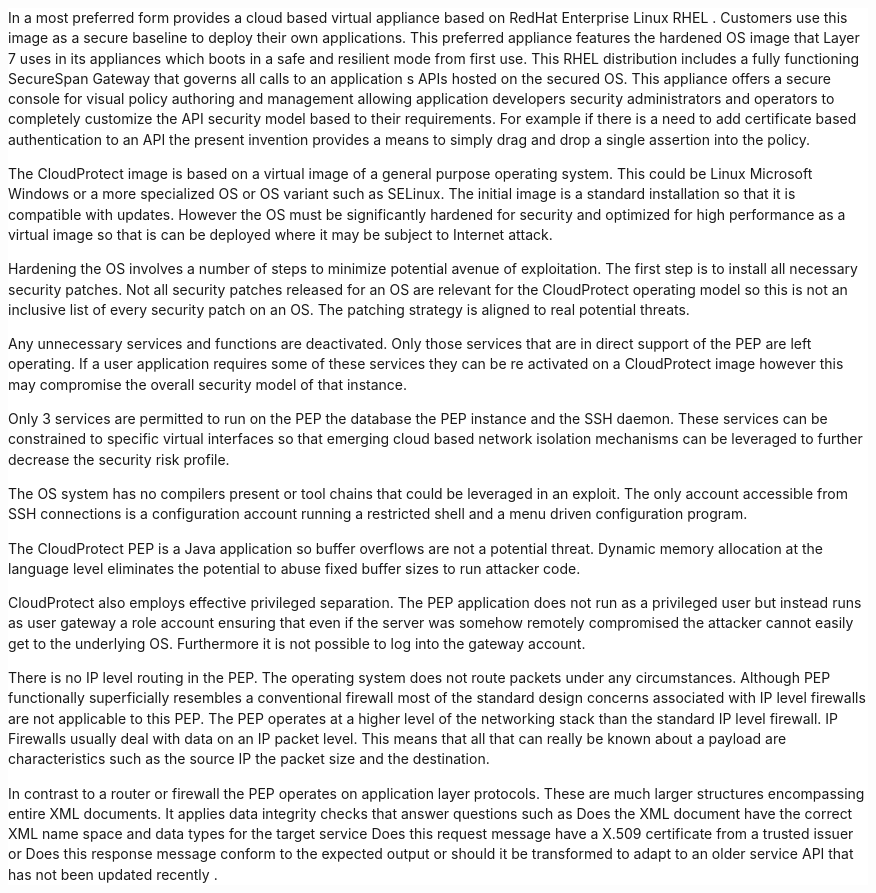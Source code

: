 In a most preferred form provides a cloud based virtual appliance based on RedHat Enterprise Linux RHEL . Customers use this image as a secure baseline to deploy their own applications. This preferred appliance features the hardened OS image that Layer 7 uses in its appliances which boots in a safe and resilient mode from first use. This RHEL distribution includes a fully functioning SecureSpan Gateway that governs all calls to an application s APIs hosted on the secured OS. This appliance offers a secure console for visual policy authoring and management allowing application developers security administrators and operators to completely customize the API security model based to their requirements. For example if there is a need to add certificate based authentication to an API the present invention provides a means to simply drag and drop a single assertion into the policy.

The CloudProtect image is based on a virtual image of a general purpose operating system. This could be Linux Microsoft Windows or a more specialized OS or OS variant such as SELinux. The initial image is a standard installation so that it is compatible with updates. However the OS must be significantly hardened for security and optimized for high performance as a virtual image so that is can be deployed where it may be subject to Internet attack.

Hardening the OS involves a number of steps to minimize potential avenue of exploitation. The first step is to install all necessary security patches. Not all security patches released for an OS are relevant for the CloudProtect operating model so this is not an inclusive list of every security patch on an OS. The patching strategy is aligned to real potential threats.

Any unnecessary services and functions are deactivated. Only those services that are in direct support of the PEP are left operating. If a user application requires some of these services they can be re activated on a CloudProtect image however this may compromise the overall security model of that instance.

Only 3 services are permitted to run on the PEP the database the PEP instance and the SSH daemon. These services can be constrained to specific virtual interfaces so that emerging cloud based network isolation mechanisms can be leveraged to further decrease the security risk profile.

The OS system has no compilers present or tool chains that could be leveraged in an exploit. The only account accessible from SSH connections is a configuration account running a restricted shell and a menu driven configuration program.

The CloudProtect PEP is a Java application so buffer overflows are not a potential threat. Dynamic memory allocation at the language level eliminates the potential to abuse fixed buffer sizes to run attacker code.

CloudProtect also employs effective privileged separation. The PEP application does not run as a privileged user but instead runs as user gateway a role account ensuring that even if the server was somehow remotely compromised the attacker cannot easily get to the underlying OS. Furthermore it is not possible to log into the gateway account.

There is no IP level routing in the PEP. The operating system does not route packets under any circumstances. Although PEP functionally superficially resembles a conventional firewall most of the standard design concerns associated with IP level firewalls are not applicable to this PEP. The PEP operates at a higher level of the networking stack than the standard IP level firewall. IP Firewalls usually deal with data on an IP packet level. This means that all that can really be known about a payload are characteristics such as the source IP the packet size and the destination.

In contrast to a router or firewall the PEP operates on application layer protocols. These are much larger structures encompassing entire XML documents. It applies data integrity checks that answer questions such as Does the XML document have the correct XML name space and data types for the target service Does this request message have a X.509 certificate from a trusted issuer or Does this response message conform to the expected output or should it be transformed to adapt to an older service API that has not been updated recently .

